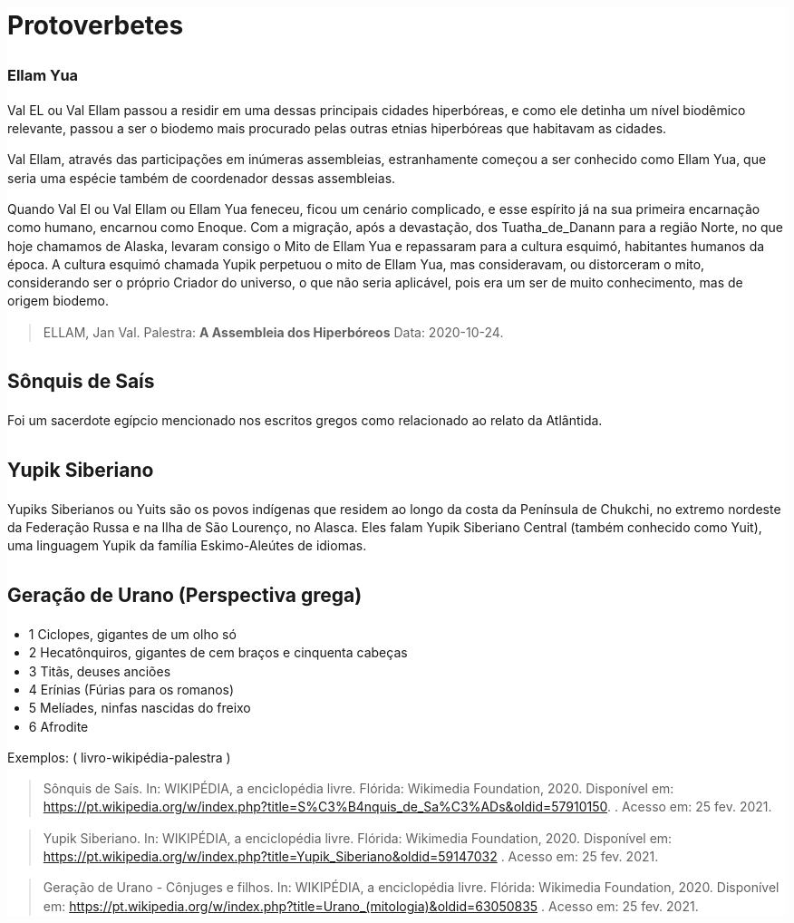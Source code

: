
# Protoverbetes

### Ellam Yua
Val EL ou Val Ellam passou a residir em uma dessas principais cidades hiperbóreas, e como ele detinha um nível biodêmico relevante, passou a ser o biodemo mais procurado pelas outras etnias hiperbóreas que habitavam as cidades.

Val Ellam, através das participações em inúmeras assembleias, estranhamente começou a ser conhecido como Ellam Yua, que seria uma espécie também de coordenador dessas assembleias.

Quando Val El ou Val Ellam ou Ellam Yua feneceu, ficou um cenário complicado, e esse espírito já na sua primeira encarnação como humano, encarnou como Enoque. Com a migração, após a devastação, dos Tuatha_de_Danann para a região Norte, no que hoje chamamos de Alaska, levaram consigo o Mito de Ellam Yua e repassaram para a cultura esquimó, habitantes humanos da época. A cultura esquimó chamada Yupik perpetuou o mito de Ellam Yua, mas consideravam, ou distorceram o mito, considerando ser o próprio Criador do universo, o que não seria aplicável, pois era um ser de muito conhecimento, mas de origem biodemo. 

> ELLAM, Jan Val. Palestra: **A Assembleia dos Hiperbóreos** Data: 2020-10-24.

 
## Sônquis de Saís
 Foi um sacerdote egípcio mencionado nos escritos gregos como relacionado ao relato da Atlântida. 

## Yupik Siberiano
Yupiks Siberianos ou Yuits são os povos indígenas que residem ao longo da costa da Península de Chukchi, no extremo nordeste da Federação Russa e na Ilha de São Lourenço, no Alasca. Eles falam Yupik Siberiano Central (também conhecido como Yuit), uma linguagem Yupik da família Eskimo-Aleútes de idiomas.

## Geração de Urano (Perspectiva grega)
- 1 Ciclopes, gigantes de um olho só
- 2	Hecatônquiros, gigantes de cem braços e cinquenta cabeças
- 3 Titãs, deuses anciões
- 4 Erínias (Fúrias para os romanos)
- 5	Melíades, ninfas nascidas do freixo
- 6 Afrodite

Exemplos: ( livro-wikipédia-palestra )

>
>Sônquis de Saís. In: WIKIPÉDIA, a enciclopédia livre. Flórida: Wikimedia Foundation, 2020. Disponível em: https://pt.wikipedia.org/w/index.php?title=S%C3%B4nquis_de_Sa%C3%ADs&oldid=57910150. . Acesso em: 25 fev. 2021.

> Yupik Siberiano. In: WIKIPÉDIA, a enciclopédia livre. Flórida: Wikimedia Foundation, 2020. Disponível em: https://pt.wikipedia.org/w/index.php?title=Yupik_Siberiano&oldid=59147032 . Acesso em: 25 fev. 2021.

> Geração de Urano - Cônjuges e filhos. In: WIKIPÉDIA, a enciclopédia livre. Flórida: Wikimedia Foundation, 2020. Disponível em: https://pt.wikipedia.org/w/index.php?title=Urano_(mitologia)&oldid=63050835 . Acesso em: 25 fev. 2021.
